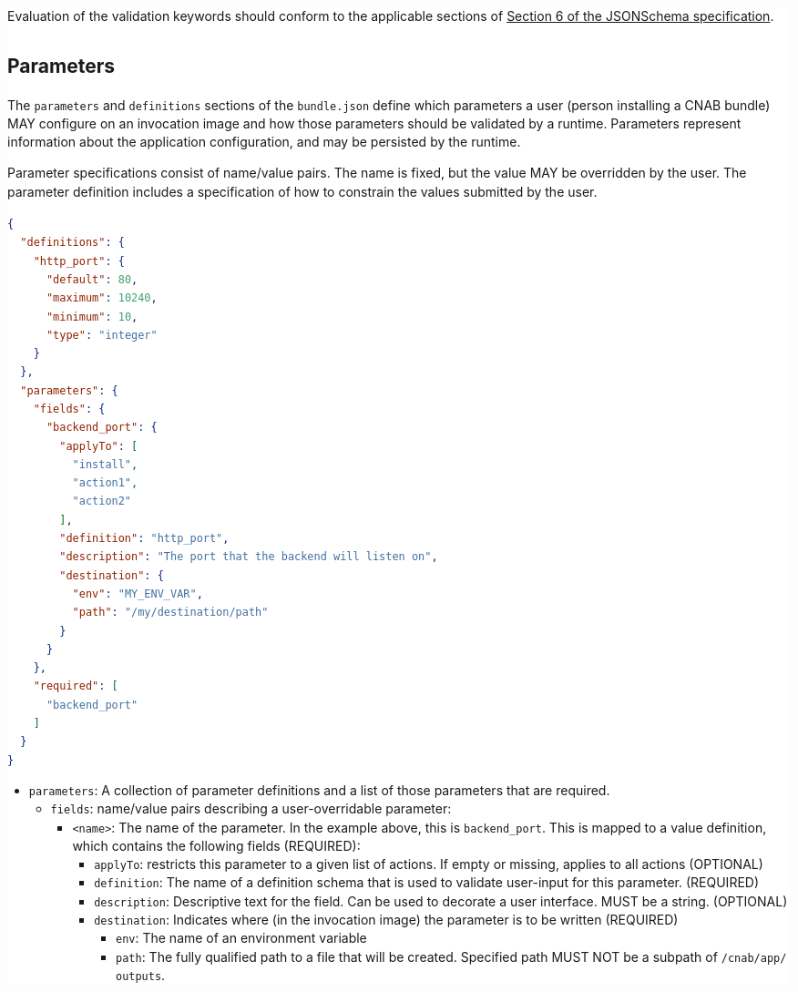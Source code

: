 Evaluation of the validation keywords should conform to the applicable sections of [Section 6 of the JSONSchema specification](https://tools.ietf.org/html/draft-handrews-json-schema-validation-01#section-6).

## Parameters

The `parameters` and `definitions` sections of the `bundle.json` define which parameters a user (person installing a CNAB bundle) MAY configure on an invocation image and how those parameters should be validated by a runtime. Parameters represent information about the application configuration, and may be persisted by the runtime.

Parameter specifications consist of name/value pairs. The name is fixed, but the value MAY be overridden by the user. The parameter definition includes a specification of how to constrain the values submitted by the user.

```json
{
  "definitions": {
    "http_port": {
      "default": 80,
      "maximum": 10240,
      "minimum": 10,
      "type": "integer"
    }
  },
  "parameters": {
    "fields": {
      "backend_port": {
        "applyTo": [
          "install",
          "action1",
          "action2"
        ],
        "definition": "http_port",
        "description": "The port that the backend will listen on",
        "destination": {
          "env": "MY_ENV_VAR",
          "path": "/my/destination/path"
        }
      }
    },
    "required": [
      "backend_port"
    ]
  }
}
```

- `parameters`: A collection of parameter definitions and a list of those parameters that are required.
  - `fields`: name/value pairs describing a user-overridable parameter:
    - `<name>`: The name of the parameter. In the example above, this is `backend_port`. This
    is mapped to a value definition, which contains the following fields (REQUIRED):
      - `applyTo`: restricts this parameter to a given list of actions. If empty or missing, applies to all actions (OPTIONAL)
      - `definition`: The name of a definition schema that is used to validate user-input for this parameter. (REQUIRED)
      - `description`: Descriptive text for the field. Can be used to decorate a user interface. MUST be a string. (OPTIONAL)
      - `destination`: Indicates where (in the invocation image) the parameter is to be written (REQUIRED)
        - `env`: The name of an environment variable
        - `path`: The fully qualified path to a file that will be created. Specified path MUST NOT be a subpath of `/cnab/app/outputs`.